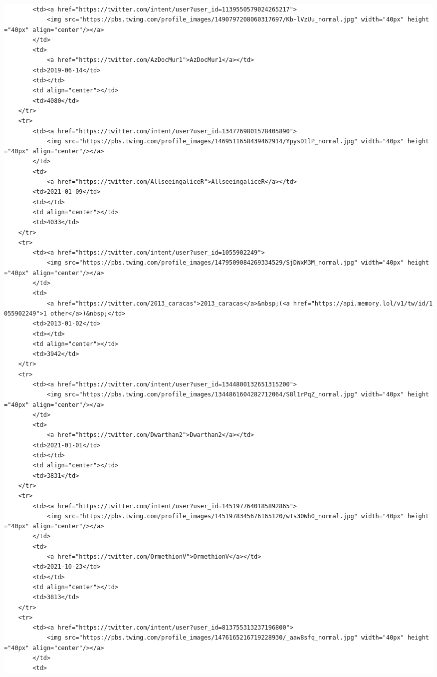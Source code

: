             <td><a href="https://twitter.com/intent/user?user_id=1139550579024265217">
                <img src="https://pbs.twimg.com/profile_images/1490797208060317697/Kb-lVzUu_normal.jpg" width="40px" height="40px" align="center"/></a>
            </td>
            <td>
                <a href="https://twitter.com/AzDocMur1">AzDocMur1</a></td>
            <td>2019-06-14</td>
            <td></td>
            <td align="center"></td>
            <td>4080</td>
        </tr>
        <tr>
            <td><a href="https://twitter.com/intent/user?user_id=1347769801578405890">
                <img src="https://pbs.twimg.com/profile_images/1469511658439462914/YpysD1lP_normal.jpg" width="40px" height="40px" align="center"/></a>
            </td>
            <td>
                <a href="https://twitter.com/AllseeingaliceR">AllseeingaliceR</a></td>
            <td>2021-01-09</td>
            <td></td>
            <td align="center"></td>
            <td>4033</td>
        </tr>
        <tr>
            <td><a href="https://twitter.com/intent/user?user_id=1055902249">
                <img src="https://pbs.twimg.com/profile_images/1479509084269334529/SjDWxM3M_normal.jpg" width="40px" height="40px" align="center"/></a>
            </td>
            <td>
                <a href="https://twitter.com/2013_caracas">2013_caracas</a>&nbsp;(<a href="https://api.memory.lol/v1/tw/id/1055902249">1 other</a>)&nbsp;</td>
            <td>2013-01-02</td>
            <td></td>
            <td align="center"></td>
            <td>3942</td>
        </tr>
        <tr>
            <td><a href="https://twitter.com/intent/user?user_id=1344800132651315200">
                <img src="https://pbs.twimg.com/profile_images/1344861604282712064/S8l1rPqZ_normal.jpg" width="40px" height="40px" align="center"/></a>
            </td>
            <td>
                <a href="https://twitter.com/Dwarthan2">Dwarthan2</a></td>
            <td>2021-01-01</td>
            <td></td>
            <td align="center"></td>
            <td>3831</td>
        </tr>
        <tr>
            <td><a href="https://twitter.com/intent/user?user_id=1451977640185892865">
                <img src="https://pbs.twimg.com/profile_images/1451978345676165120/wTs30Wh0_normal.jpg" width="40px" height="40px" align="center"/></a>
            </td>
            <td>
                <a href="https://twitter.com/OrmethionV">OrmethionV</a></td>
            <td>2021-10-23</td>
            <td></td>
            <td align="center"></td>
            <td>3813</td>
        </tr>
        <tr>
            <td><a href="https://twitter.com/intent/user?user_id=813755313237196800">
                <img src="https://pbs.twimg.com/profile_images/1476165216719228930/_aaw8sfq_normal.jpg" width="40px" height="40px" align="center"/></a>
            </td>
            <td>